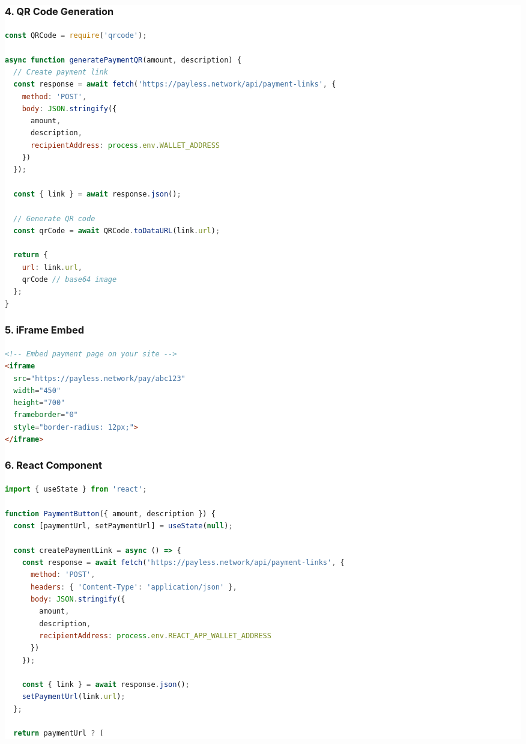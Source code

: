 ### 4. QR Code Generation

```javascript
const QRCode = require('qrcode');

async function generatePaymentQR(amount, description) {
  // Create payment link
  const response = await fetch('https://payless.network/api/payment-links', {
    method: 'POST',
    body: JSON.stringify({
      amount,
      description,
      recipientAddress: process.env.WALLET_ADDRESS
    })
  });
  
  const { link } = await response.json();
  
  // Generate QR code
  const qrCode = await QRCode.toDataURL(link.url);
  
  return {
    url: link.url,
    qrCode // base64 image
  };
}
```

### 5. iFrame Embed

```html
<!-- Embed payment page on your site -->
<iframe 
  src="https://payless.network/pay/abc123"
  width="450"
  height="700"
  frameborder="0"
  style="border-radius: 12px;">
</iframe>
```

### 6. React Component

```jsx
import { useState } from 'react';

function PaymentButton({ amount, description }) {
  const [paymentUrl, setPaymentUrl] = useState(null);
  
  const createPaymentLink = async () => {
    const response = await fetch('https://payless.network/api/payment-links', {
      method: 'POST',
      headers: { 'Content-Type': 'application/json' },
      body: JSON.stringify({
        amount,
        description,
        recipientAddress: process.env.REACT_APP_WALLET_ADDRESS
      })
    });
    
    const { link } = await response.json();
    setPaymentUrl(link.url);
  };
  
  return paymentUrl ? (
```